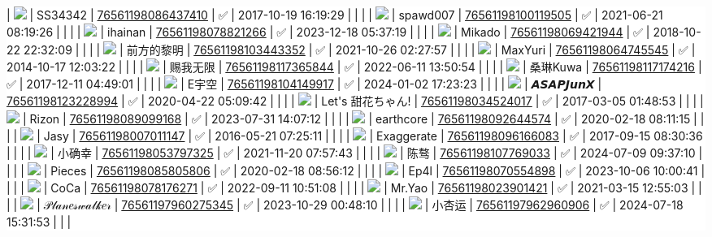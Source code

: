 | ![](https://avatars.steamstatic.com/cc96631401a318df36156d2a44b9071de2dd90e7.jpg) | SS34342                  | [76561198086437410](https://steamcommunity.com/profiles/76561198086437410/) | ✅           | 2017-10-19 16:19:29 |          |                     |
| ![](https://avatars.steamstatic.com/fef49e7fa7e1997310d705b2a6158ff8dc1cdfeb.jpg) | spawd007                 | [76561198100119505](https://steamcommunity.com/profiles/76561198100119505/) | ✅           | 2021-06-21 08:19:26 |          |                     |
| ![](https://avatars.steamstatic.com/eead325dac3b3f7f1686a8220681ac3435274608.jpg) | ihainan                  | [76561198078821266](https://steamcommunity.com/profiles/76561198078821266/) | ✅           | 2023-12-18 05:37:19 |          |                     |
| ![](https://avatars.steamstatic.com/acf67207768cdc5be5f09aca6a9f7830bf27d6f7.jpg) | Mikado                   | [76561198069421944](https://steamcommunity.com/profiles/76561198069421944/) | ✅           | 2018-10-22 22:32:09 |          |                     |
| ![](https://avatars.steamstatic.com/0b2febdead253dbeed26c68930af541034d003d8.jpg) | 前方的黎明                    | [76561198103443352](https://steamcommunity.com/profiles/76561198103443352/) | ✅           | 2021-10-26 02:27:57 |          |                     |
| ![](https://avatars.steamstatic.com/dc94c4d6966faea0a1a28f8ce19579c703e9a9be.jpg) | MaxYuri                  | [76561198064745545](https://steamcommunity.com/profiles/76561198064745545/) | ✅           | 2014-10-17 12:03:22 |          |                     |
| ![](https://avatars.steamstatic.com/004fd767b9dd8820d27698ad2fdc58ad70246c6d.jpg) | 赐我无限                     | [76561198117365844](https://steamcommunity.com/profiles/76561198117365844/) | ✅           | 2022-06-11 13:50:54 |          |                     |
| ![](https://avatars.steamstatic.com/0bcded70f7e74268831177ef7dcbfca41b62cb09.jpg) | 桑琳Kuwa                   | [76561198117174216](https://steamcommunity.com/profiles/76561198117174216/) | ✅           | 2017-12-11 04:49:01 |          |                     |
| ![](https://avatars.steamstatic.com/73100df94ba9030e241b58051cd07de1c3ed457d.jpg) | E宇空                      | [76561198104149917](https://steamcommunity.com/profiles/76561198104149917/) | ✅           | 2024-01-02 17:23:23 |          |                     |
| ![](https://avatars.steamstatic.com/8c99fa0a8cfc437c6f8a84b3ab6fb291c1c53d35.jpg) | 𝘼𝙎𝘼𝙋𝙅𝙪𝙣𝙓                 | [76561198123228994](https://steamcommunity.com/profiles/76561198123228994/) | ✅           | 2020-04-22 05:09:42 |          |                     |
| ![](https://avatars.steamstatic.com/644c1c53af39b82180cfbcc924893e292b19101b.jpg) | Let's 甜花ちゃん!             | [76561198034524017](https://steamcommunity.com/profiles/76561198034524017/) | ✅           | 2017-03-05 01:48:53 |          |                     |
| ![](https://avatars.steamstatic.com/17abba8a32818a6422102e2f0a1852d83d815f74.jpg) | Rizon                    | [76561198089099168](https://steamcommunity.com/profiles/76561198089099168/) | ✅           | 2023-07-31 14:07:12 |          |                     |
| ![](https://avatars.steamstatic.com/f87011c3b7ff6aff5d34bea24e815fd2cec76df1.jpg) | earthcore                | [76561198092644574](https://steamcommunity.com/profiles/76561198092644574/) | ✅           | 2020-02-18 08:11:15 |          |                     |
| ![](https://avatars.steamstatic.com/70c13d1fe6e9c03e55cb7e3d06241d8146505f0a.jpg) | Jasy                     | [76561198007011147](https://steamcommunity.com/profiles/76561198007011147/) | ✅           | 2016-05-21 07:25:11 |          |                     |
| ![](https://avatars.steamstatic.com/7d34195266c9450b8e1b36e72c91ba0d778b26b5.jpg) | Exaggerate               | [76561198096166083](https://steamcommunity.com/profiles/76561198096166083/) | ✅           | 2017-09-15 08:30:36 |          |                     |
| ![](https://avatars.steamstatic.com/f999eded11dd78ede928fb38d48228a84c1ac6a0.jpg) | 小确幸                      | [76561198053797325](https://steamcommunity.com/profiles/76561198053797325/) | ✅           | 2021-11-20 07:57:43 |          |                     |
| ![](https://avatars.steamstatic.com/2e9fe7b0a476d025a8803f08e4a8a4afe9178e64.jpg) | 陈骜                       | [76561198107769033](https://steamcommunity.com/profiles/76561198107769033/) | ✅           | 2024-07-09 09:37:10 |          |                     |
| ![](https://avatars.steamstatic.com/6f3032d11c555c3dc71e8d12c34595a1fd0dfa9e.jpg) | Pieces                   | [76561198085805806](https://steamcommunity.com/profiles/76561198085805806/) | ✅           | 2020-02-18 08:56:12 |          |                     |
| ![](https://avatars.steamstatic.com/81cb8e7d75d28b20c190e8c25718aed67933648f.jpg) | Ep4l                     | [76561198070554898](https://steamcommunity.com/profiles/76561198070554898/) | ✅           | 2023-10-06 10:00:41 |          |                     |
| ![](https://avatars.steamstatic.com/45f34ed36084315441392306c6321b261c71ef64.jpg) | CoCa                     | [76561198078176271](https://steamcommunity.com/profiles/76561198078176271/) | ✅           | 2022-09-11 10:51:08 |          |                     |
| ![](https://avatars.steamstatic.com/9174820241dd9880431d01866e375f622a06c507.jpg) | Mr.Yao                   | [76561198023901421](https://steamcommunity.com/profiles/76561198023901421/) | ✅           | 2021-03-15 12:55:03 |          |                     |
| ![](https://avatars.steamstatic.com/e5630017f6e8c494615410868e7586af7dc5540c.jpg) | 𝒫𝓁𝒶𝓃𝑒𝓈𝓌𝒶𝓁𝓀𝑒𝓇             | [76561197960275345](https://steamcommunity.com/profiles/76561197960275345/) | ✅           | 2023-10-29 00:48:10 |          |                     |
| ![](https://avatars.steamstatic.com/ec3241791c648ee58d8d7b4478e5cdcf650b52ce.jpg) | 小杏运                      | [76561197962960906](https://steamcommunity.com/profiles/76561197962960906/) | ✅           | 2024-07-18 15:31:53 |          |                     |